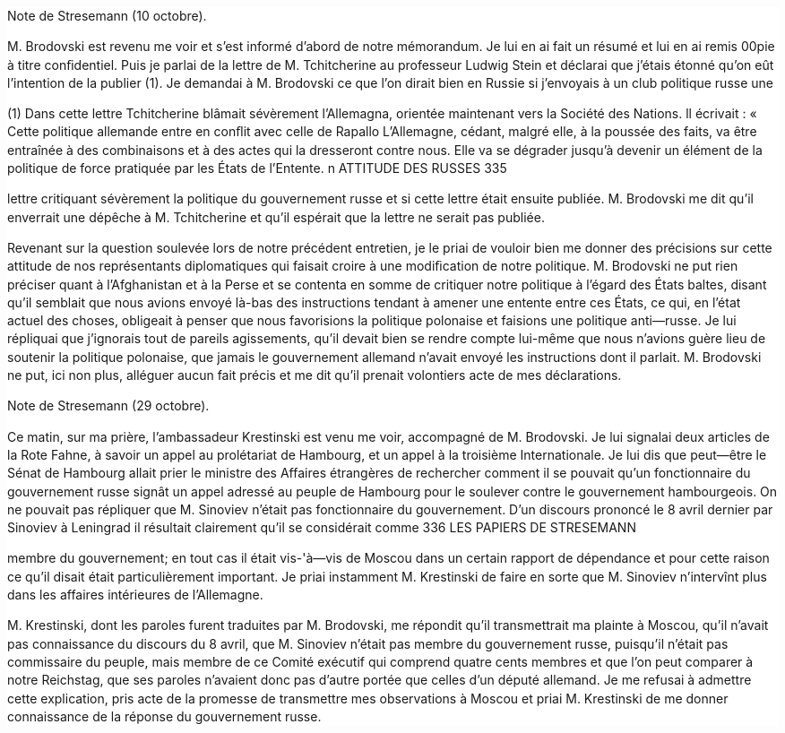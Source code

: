Note de Stresemann (10 octobre).

M. Brodovski est revenu me voir et s’est informé d’abord de notre mémorandum. Je lui en ai fait un résumé et lui en ai remis 00pie à titre conﬁdentiel. Puis je parlai de la lettre de M. Tchitcherine au professeur Ludwig Stein et déclarai que j’étais étonné qu’on eût l’intention de la publier (1). Je demandai à M. Brodovski ce que l’on dirait bien en Russie si j’envoyais à un club politique russe une

(1) Dans cette lettre Tchitcherine blâmait sévèrement l’Allemagna, orientée maintenant vers la Société des Nations. ll écrivait : « Cette politique allemande entre en conﬂit avec celle de Rapallo L’Allemagne, cédant, malgré elle, à la poussée des faits, va être entraînée à des combinaisons et à des actes qui la dresseront contre nous. Elle va se dégrader jusqu’à devenir un élément de la politique de force pratiquée par les États de l’Entente. n 
ATTITUDE DES RUSSES 335

lettre critiquant sévèrement la politique du gouvernement russe et si cette lettre était ensuite publiée. M. Brodovski me dit qu’il enverrait une dépêche à M. Tchitcherine et qu’il espérait que la lettre ne serait pas publiée.

Revenant sur la question soulevée lors de notre précédent entretien, je le priai de vouloir bien me donner des précisions sur cette attitude de nos représentants diplomatiques qui faisait croire à une modiﬁcation de notre politique. M. Brodovski ne put rien préciser quant à l’Afghanistan et à la Perse et se contenta en somme de critiquer notre politique à l’égard des États baltes, disant qu’il semblait que nous avions envoyé là-bas des instructions tendant à amener une entente entre ces États, ce qui, en l’état actuel des choses, obligeait à penser que nous favorisions la politique polonaise et faisions une politique anti—russe. Je lui répliquai que j’ignorais tout de pareils agissements, qu’il devait bien se rendre compte lui-même que nous n’avions guère lieu de soutenir la politique polonaise, que jamais le gouvernement allemand n’avait envoyé les instructions dont il parlait. M. Brodovski ne put, ici non plus, alléguer aucun fait précis et me dit qu’il prenait volontiers acte de mes déclarations.

Note de Stresemann (29 octobre).

Ce matin, sur ma prière, l’ambassadeur Krestinski est venu me voir, accompagné de M. Brodovski. Je lui signalai deux articles de la Rote Fahne, à savoir un appel au prolétariat de Hambourg, et un appel à la troisième Internationale. Je lui dis que peut—être le Sénat de Hambourg allait prier le ministre des Affaires étrangères de rechercher comment il se pouvait qu’un fonctionnaire du gouvernement russe signât un appel adressé au peuple de Hambourg pour le soulever contre le gouvernement hambourgeois. On ne pouvait pas répliquer que M. Sinoviev n’était pas fonctionnaire du gouvernement. D’un discours prononcé le 8 avril dernier par Sinoviev à Leningrad il résultait clairement qu’il se considérait comme 
336 LES PAPIERS DE STRESEMANN

membre du gouvernement; en tout cas il était vis-'à—vis de Moscou dans un certain rapport de dépendance et pour cette raison ce qu’il disait était particulièrement important. Je priai instamment M. Krestinski de faire en sorte que M. Sinoviev n’intervînt plus dans les affaires intérieures de l’Allemagne.

M. Krestinski, dont les paroles furent traduites par M. Brodovski, me répondit qu’il transmettrait ma plainte à Moscou, qu’il n’avait pas connaissance du discours du 8 avril, que M. Sinoviev n’était pas membre du gouvernement russe, puisqu’il n’était pas commissaire du peuple, mais membre de ce Comité exécutif qui comprend quatre cents membres et que l’on peut comparer à notre Reichstag, que ses paroles n’avaient donc pas d’autre portée que celles d’un député allemand. Je me refusai à admettre cette explication, pris acte de la promesse de transmettre mes observations à Moscou et priai M. Krestinski de me donner connaissance de la réponse du gouvernement russe.
